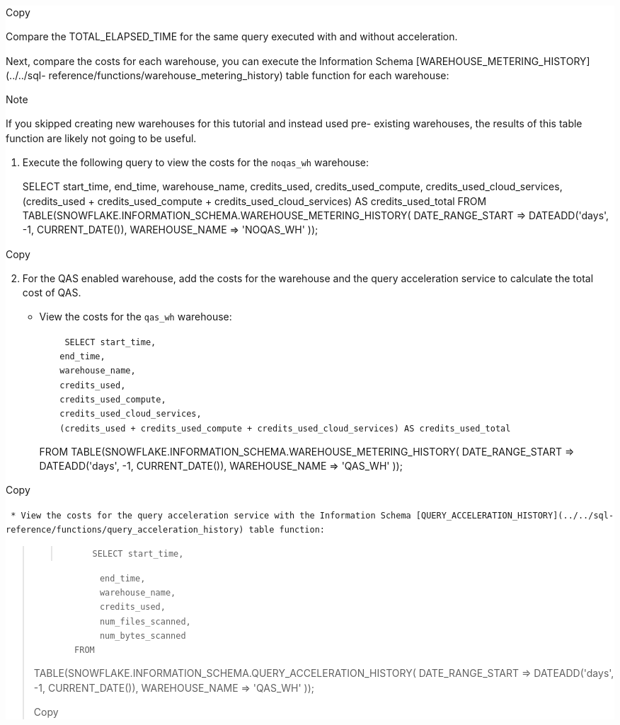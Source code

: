 
Copy

Compare the TOTAL_ELAPSED_TIME for the same query executed with and without
acceleration.

Next, compare the costs for each warehouse, you can execute the Information
Schema [WAREHOUSE_METERING_HISTORY](../../sql-
reference/functions/warehouse_metering_history) table function for each
warehouse:

Note

If you skipped creating new warehouses for this tutorial and instead used pre-
existing warehouses, the results of this table function are likely not going
to be useful.

  1. Execute the following query to view the costs for the `noqas_wh` warehouse:
    
        SELECT start_time,
           end_time,
           warehouse_name,
           credits_used,
           credits_used_compute,
           credits_used_cloud_services,
           (credits_used + credits_used_compute + credits_used_cloud_services) AS credits_used_total
      FROM TABLE(SNOWFLAKE.INFORMATION_SCHEMA.WAREHOUSE_METERING_HISTORY(
        DATE_RANGE_START => DATEADD('days', -1, CURRENT_DATE()),
        WAREHOUSE_NAME => 'NOQAS_WH'
      ));
    

Copy

  2. For the QAS enabled warehouse, add the costs for the warehouse and the query acceleration service to calculate the total cost of QAS.

     * View the costs for the `qas_wh` warehouse:
        
                SELECT start_time,
               end_time,
               warehouse_name,
               credits_used,
               credits_used_compute,
               credits_used_cloud_services,
               (credits_used + credits_used_compute + credits_used_cloud_services) AS credits_used_total
          FROM TABLE(SNOWFLAKE.INFORMATION_SCHEMA.WAREHOUSE_METERING_HISTORY(
            DATE_RANGE_START => DATEADD('days', -1, CURRENT_DATE()),
            WAREHOUSE_NAME => 'QAS_WH'
          ));
        

Copy

     * View the costs for the query acceleration service with the Information Schema [QUERY_ACCELERATION_HISTORY](../../sql-reference/functions/query_acceleration_history) table function:

> >           SELECT start_time,
>                  end_time,
>                  warehouse_name,
>                  credits_used,
>                  num_files_scanned,
>                  num_bytes_scanned
>             FROM
> TABLE(SNOWFLAKE.INFORMATION_SCHEMA.QUERY_ACCELERATION_HISTORY(
>               DATE_RANGE_START => DATEADD('days', -1, CURRENT_DATE()),
>               WAREHOUSE_NAME => 'QAS_WH'
>         ));
>  
>
> Copy